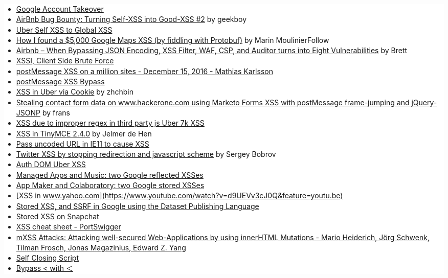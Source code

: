 - [Google Account Takeover](http://www.orenh.com/2013/11/google-account-recovery-vulnerability.html#comment-form)
- [AirBnb Bug Bounty: Turning Self-XSS into Good-XSS #2](http://www.geekboy.ninja/blog/airbnb-bug-bounty-turning-self-xss-into-good-xss-2/) by geekboy
- [Uber Self XSS to Global XSS](https://httpsonly.blogspot.hk/2016/08/turning-self-xss-into-good-xss-v2.html)
- [How I found a $5,000 Google Maps XSS (by fiddling with Protobuf)](https://medium.com/@marin_m/how-i-found-a-5-000-google-maps-xss-by-fiddling-with-protobuf-963ee0d9caff#.cktt61q9g) by Marin MoulinierFollow
- [Airbnb – When Bypassing JSON Encoding, XSS Filter, WAF, CSP, and Auditor turns into Eight Vulnerabilities](https://buer.haus/2017/03/08/airbnb-when-bypassing-json-encoding-xss-filter-waf-csp-and-auditor-turns-into-eight-vulnerabilities/) by Brett
- [XSSI, Client Side Brute Force](http://blog.intothesymmetry.com/2017/05/cross-origin-brute-forcing-of-saml-and.html)
- [postMessage XSS on a million sites - December 15, 2016 - Mathias Karlsson](https://labs.detectify.com/2016/12/15/postmessage-xss-on-a-million-sites/)
- [postMessage XSS Bypass](https://hackerone.com/reports/231053)
- [XSS in Uber via Cookie](http://zhchbin.github.io/2017/08/30/Uber-XSS-via-Cookie/) by zhchbin
- [Stealing contact form data on www.hackerone.com using Marketo Forms XSS with postMessage frame-jumping and jQuery-JSONP](https://hackerone.com/reports/207042) by frans
- [XSS due to improper regex in third party js Uber 7k XSS](http://zhchbin.github.io/2016/09/10/A-Valuable-XSS/)
- [XSS in TinyMCE 2.4.0](https://hackerone.com/reports/262230) by Jelmer de Hen
- [Pass uncoded URL in IE11 to cause XSS](https://hackerone.com/reports/150179)
- [Twitter XSS by stopping redirection and javascript scheme](http://blog.blackfan.ru/2017/09/devtwittercom-xss.html) by Sergey Bobrov
- [Auth DOM Uber XSS](http://stamone-bug-bounty.blogspot.hk/2017/10/dom-xss-auth_14.html)
- [Managed Apps and Music: two Google reflected XSSes](https://ysx.me.uk/managed-apps-and-music-a-tale-of-two-xsses-in-google-play/)
- [App Maker and Colaboratory: two Google stored XSSes](https://ysx.me.uk/app-maker-and-colaboratory-a-stored-google-xss-double-bill/)
- [XSS in www.yahoo.com](https://www.youtube.com/watch?v=d9UEVv3cJ0Q&feature=youtu.be)
- [Stored XSS, and SSRF in Google using the Dataset Publishing Language](https://s1gnalcha0s.github.io/dspl/2018/03/07/Stored-XSS-and-SSRF-Google.html)
- [Stored XSS on Snapchat](https://medium.com/@mrityunjoy/stored-xss-on-snapchat-5d704131d8fd)
- [XSS cheat sheet - PortSwigger](https://portswigger.net/web-security/cross-site-scripting/cheat-sheet)
- [mXSS Attacks: Attacking well-secured Web-Applications by using innerHTML Mutations - Mario Heiderich, Jörg Schwenk, Tilman Frosch, Jonas Magazinius, Edward Z. Yang](https://cure53.de/fp170.pdf)
- [Self Closing Script](https://twitter.com/PortSwiggerRes/status/1257962800418349056)
- [Bypass < with ＜](https://hackerone.com/reports/639684)
